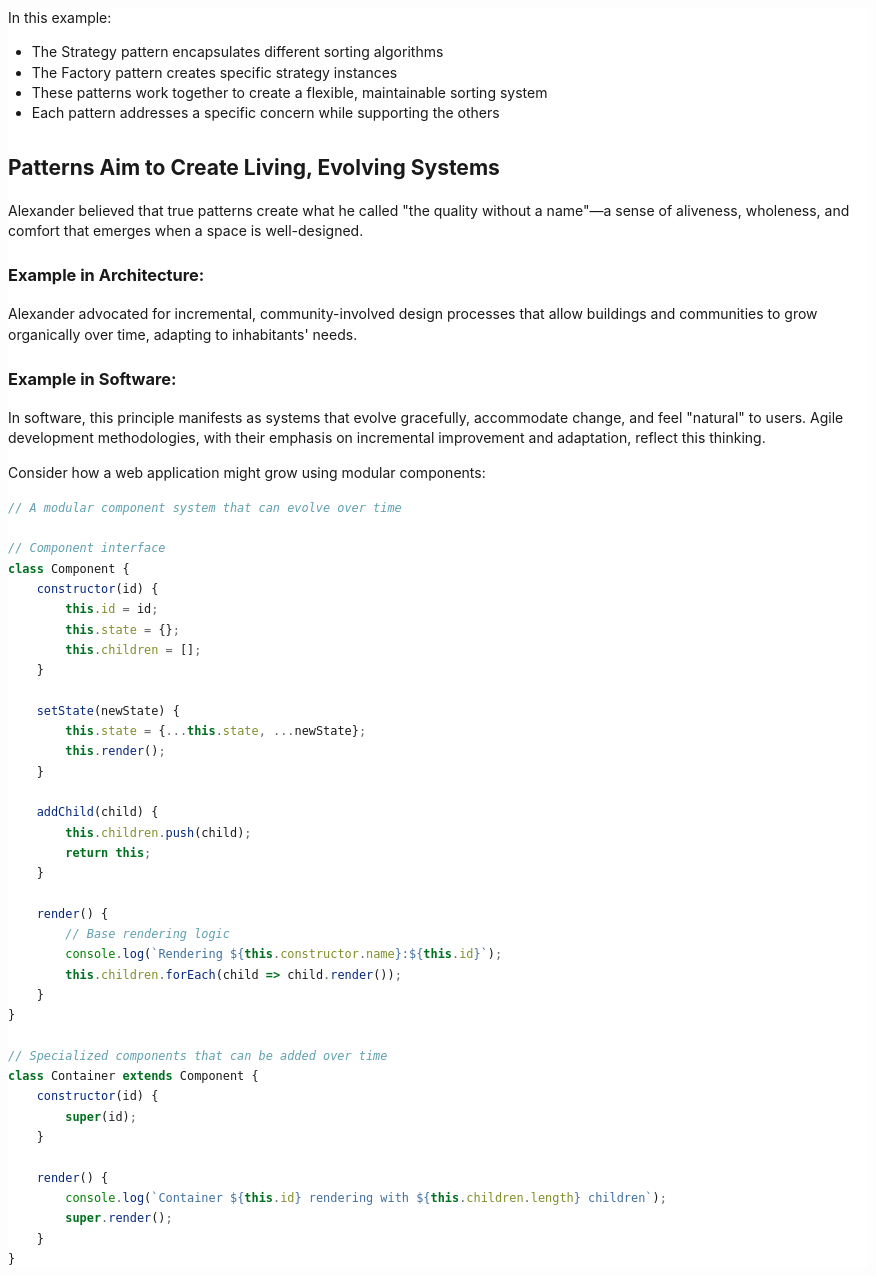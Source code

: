 
In this example:

* The Strategy pattern encapsulates different sorting algorithms
* The Factory pattern creates specific strategy instances
* These patterns work together to create a flexible, maintainable sorting system
* Each pattern addresses a specific concern while supporting the others

## Patterns Aim to Create Living, Evolving Systems

Alexander believed that true patterns create what he called "the quality without a name"—a sense of aliveness, wholeness, and comfort that emerges when a space is well-designed.

### Example in Architecture:

Alexander advocated for incremental, community-involved design processes that allow buildings and communities to grow organically over time, adapting to inhabitants' needs.

### Example in Software:

In software, this principle manifests as systems that evolve gracefully, accommodate change, and feel "natural" to users. Agile development methodologies, with their emphasis on incremental improvement and adaptation, reflect this thinking.

Consider how a web application might grow using modular components:

```javascript
// A modular component system that can evolve over time

// Component interface
class Component {
    constructor(id) {
        this.id = id;
        this.state = {};
        this.children = [];
    }
  
    setState(newState) {
        this.state = {...this.state, ...newState};
        this.render();
    }
  
    addChild(child) {
        this.children.push(child);
        return this;
    }
  
    render() {
        // Base rendering logic
        console.log(`Rendering ${this.constructor.name}:${this.id}`);
        this.children.forEach(child => child.render());
    }
}

// Specialized components that can be added over time
class Container extends Component {
    constructor(id) {
        super(id);
    }
  
    render() {
        console.log(`Container ${this.id} rendering with ${this.children.length} children`);
        super.render();
    }
}

```